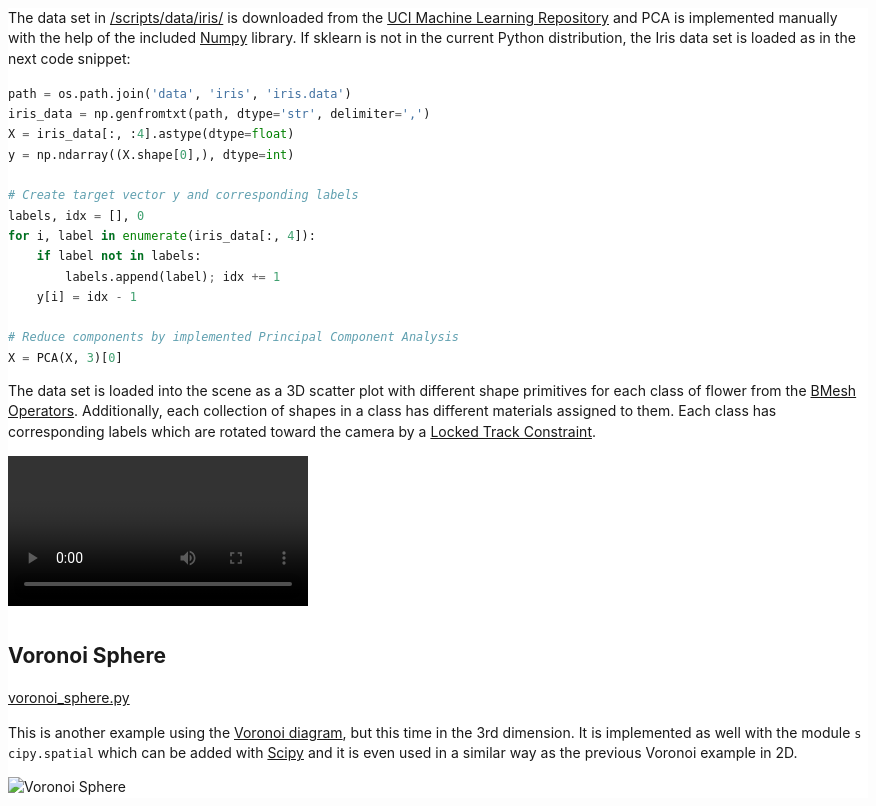 The data set in [/scripts/data/iris/](/scripts/data/iris/) is downloaded from the [UCI Machine Learning Repository](https://archive.ics.uci.edu/ml/datasets/iris) and PCA is implemented manually with the help of the included [Numpy](http://www.numpy.org/) library. If sklearn is not in the current Python distribution, the Iris data set is loaded as in the next code snippet:

```python
path = os.path.join('data', 'iris', 'iris.data')
iris_data = np.genfromtxt(path, dtype='str', delimiter=',')
X = iris_data[:, :4].astype(dtype=float)
y = np.ndarray((X.shape[0],), dtype=int)

# Create target vector y and corresponding labels
labels, idx = [], 0
for i, label in enumerate(iris_data[:, 4]):
    if label not in labels:
        labels.append(label); idx += 1
    y[i] = idx - 1

# Reduce components by implemented Principal Component Analysis
X = PCA(X, 3)[0]
```

The data set is loaded into the scene as a 3D scatter plot with different shape primitives for each class of flower from the [BMesh Operators](https://docs.blender.org/api/blender_python_api_current/bmesh.ops.html). Additionally, each collection of shapes in a class has different materials assigned to them. Each class has corresponding labels which are rotated toward the camera by a [Locked Track Constraint](https://docs.blender.org/manual/en/dev/rigging/constraints/tracking/locked_track.html).

![Fisher Iris Visualization](/img/fisher_iris_visualization.mp4)

## Voronoi Sphere

[voronoi_sphere.py](scripts/voronoi_sphere.py)

This is another example using the [Voronoi diagram](https://en.wikipedia.org/wiki/Voronoi_diagram), but this time in the 3rd dimension. It is implemented as well with the module `scipy.spatial` which can be added with [Scipy](https://www.scipy.org/) and it is even used in a similar way as the previous Voronoi example in 2D.

![Voronoi Sphere](/img/voronoi_sphere.png)
